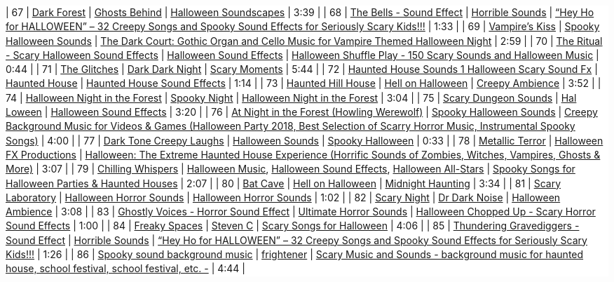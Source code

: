 | 67 | [Dark Forest](https://open.spotify.com/track/6Jt5y3oAOHMPqBu1E4glNE) | [Ghosts Behind](https://open.spotify.com/artist/2fa3uKoSMlOW2fIjO7jDEM) | [Halloween Soundscapes](https://open.spotify.com/album/1lxnKhVwyTy8WKH6gNq1jH) | 3:39 |
| 68 | [The Bells \- Sound Effect](https://open.spotify.com/track/6aYoBhljCfDIE5Sihsam4R) | [Horrible Sounds](https://open.spotify.com/artist/3IQBqve9iqDSlJ3RABg4Ks) | [“Hey Ho for HALLOWEEN” – 32 Creepy Songs and Spooky Sound Effects for Seriously Scary Kids!!!](https://open.spotify.com/album/6ZjNSGYcy4AWFS9hg6Dlhv) | 1:33 |
| 69 | [Vampire’s Kiss](https://open.spotify.com/track/4odPCuaj5tNZVzWkIcEGh7) | [Spooky Halloween Sounds](https://open.spotify.com/artist/6Dmi92a5cnv8DcFoUhK56Y) | [The Dark Court: Gothic Organ and Cello Music for Vampire Themed Halloween Night](https://open.spotify.com/album/7lLHoFB3XOwn5lKKcNPcIl) | 2:59 |
| 70 | [The Ritual \- Scary Halloween Sound Effects](https://open.spotify.com/track/3t3WTqvGNt6DdASqO2aV4u) | [Halloween Sound Effects](https://open.spotify.com/artist/0xdm6Qolge99Rs4OAdz0LB) | [Halloween Shuffle Play \- 150 Scary Sounds and Halloween Music](https://open.spotify.com/album/4yh1SX3FF3zoXd3skJi7a5) | 0:44 |
| 71 | [The Glitches](https://open.spotify.com/track/5CK9TldlQMQas582nVUHZU) | [Dark Dark Night](https://open.spotify.com/artist/2pfCaY4iv4rCELaEJrAPao) | [Scary Moments](https://open.spotify.com/album/3SYaFklowfZf9pRD1PI39O) | 5:44 |
| 72 | [Haunted House Sounds 1 Halloween Scary Sound Fx](https://open.spotify.com/track/7AIbAQpAVfis8yOHmpgNKY) | [Haunted House](https://open.spotify.com/artist/6HZM3Vk6dRbVIaT1mDaNn6) | [Haunted House Sound Effects](https://open.spotify.com/album/04cMkdUbb8D06paMqPumzm) | 1:14 |
| 73 | [Haunted Hill House](https://open.spotify.com/track/3QTd101OyKznUcslcZE0wL) | [Hell on Halloween](https://open.spotify.com/artist/4tUZxqyxEFaXK1XAT8uqcl) | [Creepy Ambience](https://open.spotify.com/album/32LgDWdMoovNxQDvj5z1Ln) | 3:52 |
| 74 | [Halloween Night in the Forest](https://open.spotify.com/track/1Jfouo7BPAseH72MXYNS9n) | [Spooky Night](https://open.spotify.com/artist/5UmKC7zMZ7FW2s4EBVDr6N) | [Halloween Night in the Forest](https://open.spotify.com/album/7K6uBf6GdWusWtFZ77gABw) | 3:04 |
| 75 | [Scary Dungeon Sounds](https://open.spotify.com/track/0CqOE8IivihmGwVwZmMLS4) | [Hal Loween](https://open.spotify.com/artist/7CGCus4E0WZumJlneHwc2k) | [Halloween Sound Effects](https://open.spotify.com/album/2Vlx1C6rxNNspuNdkXbTCf) | 3:20 |
| 76 | [At Night in the Forest \(Howling Werewolf\)](https://open.spotify.com/track/1Alu6IRYqAMjl8OGOVI2GJ) | [Spooky Halloween Sounds](https://open.spotify.com/artist/6Dmi92a5cnv8DcFoUhK56Y) | [Creepy Background Music for Videos & Games \(Halloween Party 2018, Best Selection of Scarry Horror Music, Instrumental Spooky Songs\)](https://open.spotify.com/album/0El8S4BHbD3zP08mxF6okG) | 4:00 |
| 77 | [Dark Tone Creepy Laughs](https://open.spotify.com/track/6iolLAJWju2Zg7ChdYYvec) | [Halloween Sounds](https://open.spotify.com/artist/2ofJA6qpGDJQy87TGmshmo) | [Spooky Halloween](https://open.spotify.com/album/5D27AbxVVpxiqvicoeeiFa) | 0:33 |
| 78 | [Metallic Terror](https://open.spotify.com/track/6AvM4HWzQ2SYuowYcyG2uz) | [Halloween FX Productions](https://open.spotify.com/artist/2JCBXi3V2tlTwXp8Q3tGnY) | [Halloween: The Extreme Haunted House Experience \(Horrific Sounds of Zombies, Witches, Vampires, Ghosts & More\)](https://open.spotify.com/album/57p2V19XdcqB1jySM06LUA) | 3:07 |
| 79 | [Chilling Whispers](https://open.spotify.com/track/0Mfo7pttrJxJ2YqBABqXPs) | [Halloween Music](https://open.spotify.com/artist/4OfDxabDQVhfThUuSS19za), [Halloween Sound Effects](https://open.spotify.com/artist/0xdm6Qolge99Rs4OAdz0LB), [Halloween All\-Stars](https://open.spotify.com/artist/4MxljuctoDWaocnEfKThfX) | [Spooky Songs for Halloween Parties & Haunted Houses](https://open.spotify.com/album/4UxjeLpQnNbU9LhWYf3yk8) | 2:07 |
| 80 | [Bat Cave](https://open.spotify.com/track/6GnrTcXFjPptbrmitkEHpU) | [Hell on Halloween](https://open.spotify.com/artist/4tUZxqyxEFaXK1XAT8uqcl) | [Midnight Haunting](https://open.spotify.com/album/03YPB9DDVhuZ35nt4USxyq) | 3:34 |
| 81 | [Scary Laboratory](https://open.spotify.com/track/0Wk3i5DKdwccMmIZFwurON) | [Halloween Horror Sounds](https://open.spotify.com/artist/2HYSxpJqOh5nqIyOYZ7da2) | [Halloween Horror Sounds](https://open.spotify.com/album/1JCfh9Tndl0X3CoW655E37) | 1:02 |
| 82 | [Scary Night](https://open.spotify.com/track/43feua08DY9JNyC6cVVOME) | [Dr Dark Noise](https://open.spotify.com/artist/6l6ExhNwsH5l2GPAfYBtNP) | [Halloween Ambience](https://open.spotify.com/album/4xmU4hVsK2KKnxfAfMRIC2) | 3:08 |
| 83 | [Ghostly Voices \- Horror Sound Effect](https://open.spotify.com/track/7yvmnkTycWZzdw2eypwREY) | [Ultimate Horror Sounds](https://open.spotify.com/artist/3w0FUCvc48JK1flIET73sd) | [Halloween Chopped Up \- Scary Horror Sound Effects](https://open.spotify.com/album/15qFIl7e5x7EDiPHJYj45v) | 1:00 |
| 84 | [Freaky Spaces](https://open.spotify.com/track/3Uq5D6yQsv94cW5DeyTwVI) | [Steven C](https://open.spotify.com/artist/7MGlZPaZPKJJFUbp8wToNb) | [Scary Songs for Halloween](https://open.spotify.com/album/6hOdG5sQewpAqOo4K3QLuP) | 4:06 |
| 85 | [Thundering Gravediggers \- Sound Effect](https://open.spotify.com/track/28rd1rWewEWzMsCyXjkM7H) | [Horrible Sounds](https://open.spotify.com/artist/3IQBqve9iqDSlJ3RABg4Ks) | [“Hey Ho for HALLOWEEN” – 32 Creepy Songs and Spooky Sound Effects for Seriously Scary Kids!!!](https://open.spotify.com/album/6ZjNSGYcy4AWFS9hg6Dlhv) | 1:26 |
| 86 | [Spooky sound background music](https://open.spotify.com/track/70ImOAMnafPnhcy2pAePUO) | [frightener](https://open.spotify.com/artist/4stgSOMLtW1JuhWp7VWBT9) | [Scary Music and Sounds \- background music for haunted house, school festival, school festival, etc\. \-](https://open.spotify.com/album/0uu953J6pL3AdbRzAAnLbE) | 4:44 |